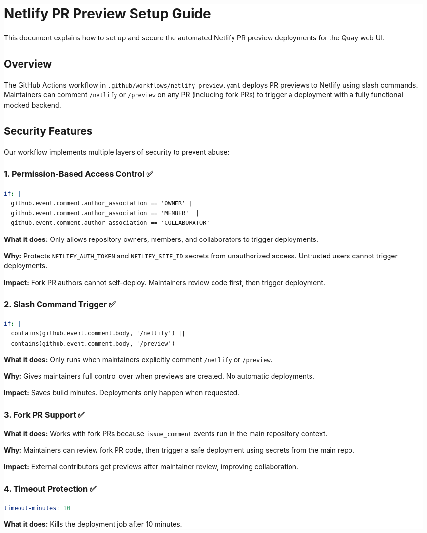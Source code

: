 # Netlify PR Preview Setup Guide

This document explains how to set up and secure the automated Netlify PR preview deployments for the Quay web UI.

## Overview

The GitHub Actions workflow in `.github/workflows/netlify-preview.yaml` deploys PR previews to Netlify using slash commands. Maintainers can comment `/netlify` or `/preview` on any PR (including fork PRs) to trigger a deployment with a fully functional mocked backend.

## Security Features

Our workflow implements multiple layers of security to prevent abuse:

### 1. Permission-Based Access Control ✅
```yaml
if: |
  github.event.comment.author_association == 'OWNER' ||
  github.event.comment.author_association == 'MEMBER' ||
  github.event.comment.author_association == 'COLLABORATOR'
```
**What it does:** Only allows repository owners, members, and collaborators to trigger deployments.

**Why:** Protects `NETLIFY_AUTH_TOKEN` and `NETLIFY_SITE_ID` secrets from unauthorized access. Untrusted users cannot trigger deployments.

**Impact:** Fork PR authors cannot self-deploy. Maintainers review code first, then trigger deployment.

### 2. Slash Command Trigger ✅
```yaml
if: |
  contains(github.event.comment.body, '/netlify') ||
  contains(github.event.comment.body, '/preview')
```
**What it does:** Only runs when maintainers explicitly comment `/netlify` or `/preview`.

**Why:** Gives maintainers full control over when previews are created. No automatic deployments.

**Impact:** Saves build minutes. Deployments only happen when requested.

### 3. Fork PR Support ✅
**What it does:** Works with fork PRs because `issue_comment` events run in the main repository context.

**Why:** Maintainers can review fork PR code, then trigger a safe deployment using secrets from the main repo.

**Impact:** External contributors get previews after maintainer review, improving collaboration.

### 4. Timeout Protection ✅
```yaml
timeout-minutes: 10
```
**What it does:** Kills the deployment job after 10 minutes.
